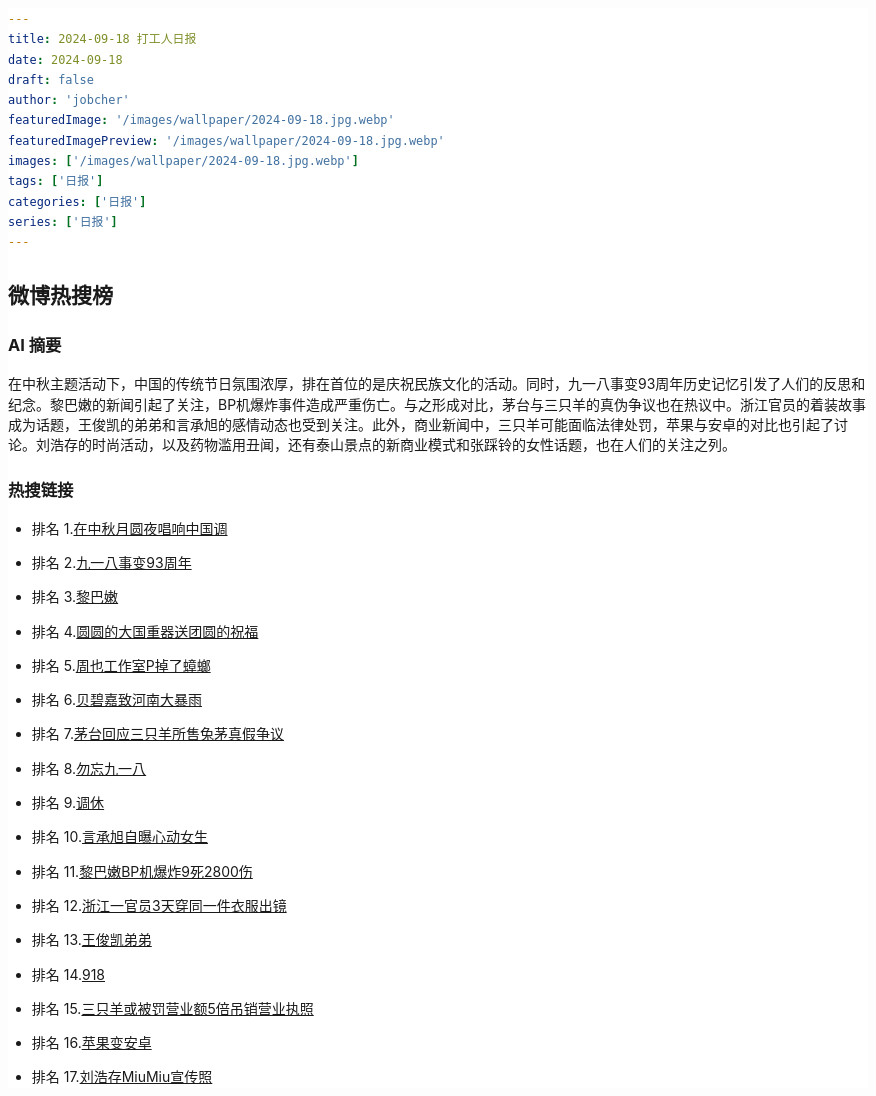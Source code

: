 ```yaml
---
title: 2024-09-18 打工人日报
date: 2024-09-18
draft: false
author: 'jobcher'
featuredImage: '/images/wallpaper/2024-09-18.jpg.webp'
featuredImagePreview: '/images/wallpaper/2024-09-18.jpg.webp'
images: ['/images/wallpaper/2024-09-18.jpg.webp']
tags: ['日报']
categories: ['日报']
series: ['日报']
---
```


## 微博热搜榜

### AI 摘要

在中秋主题活动下，中国的传统节日氛围浓厚，排在首位的是庆祝民族文化的活动。同时，九一八事变93周年历史记忆引发了人们的反思和纪念。黎巴嫩的新闻引起了关注，BP机爆炸事件造成严重伤亡。与之形成对比，茅台与三只羊的真伪争议也在热议中。浙江官员的着装故事成为话题，王俊凯的弟弟和言承旭的感情动态也受到关注。此外，商业新闻中，三只羊可能面临法律处罚，苹果与安卓的对比也引起了讨论。刘浩存的时尚活动，以及药物滥用丑闻，还有泰山景点的新商业模式和张踩铃的女性话题，也在人们的关注之列。

### 热搜链接

- 排名 1.[在中秋月圆夜唱响中国调](https://s.weibo.com/weibo?q=在中秋月圆夜唱响中国调)

- 排名 2.[九一八事变93周年](https://s.weibo.com/weibo?q=九一八事变93周年)

- 排名 3.[黎巴嫩](https://s.weibo.com/weibo?q=黎巴嫩)

- 排名 4.[圆圆的大国重器送团圆的祝福](https://s.weibo.com/weibo?q=圆圆的大国重器送团圆的祝福)

- 排名 5.[周也工作室P掉了蟑螂](https://s.weibo.com/weibo?q=周也工作室P掉了蟑螂)

- 排名 6.[贝碧嘉致河南大暴雨](https://s.weibo.com/weibo?q=贝碧嘉致河南大暴雨)

- 排名 7.[茅台回应三只羊所售兔茅真假争议](https://s.weibo.com/weibo?q=茅台回应三只羊所售兔茅真假争议)

- 排名 8.[勿忘九一八](https://s.weibo.com/weibo?q=勿忘九一八)

- 排名 9.[调休](https://s.weibo.com/weibo?q=调休)

- 排名 10.[言承旭自曝心动女生](https://s.weibo.com/weibo?q=言承旭自曝心动女生)

- 排名 11.[黎巴嫩BP机爆炸9死2800伤](https://s.weibo.com/weibo?q=黎巴嫩BP机爆炸9死2800伤)

- 排名 12.[浙江一官员3天穿同一件衣服出镜](https://s.weibo.com/weibo?q=浙江一官员3天穿同一件衣服出镜)

- 排名 13.[王俊凯弟弟](https://s.weibo.com/weibo?q=王俊凯弟弟)

- 排名 14.[918](https://s.weibo.com/weibo?q=918)

- 排名 15.[三只羊或被罚营业额5倍吊销营业执照](https://s.weibo.com/weibo?q=三只羊或被罚营业额5倍吊销营业执照)

- 排名 16.[苹果变安卓](https://s.weibo.com/weibo?q=苹果变安卓)

- 排名 17.[刘浩存MiuMiu宣传照](https://s.weibo.com/weibo?q=刘浩存MiuMiu宣传照)
